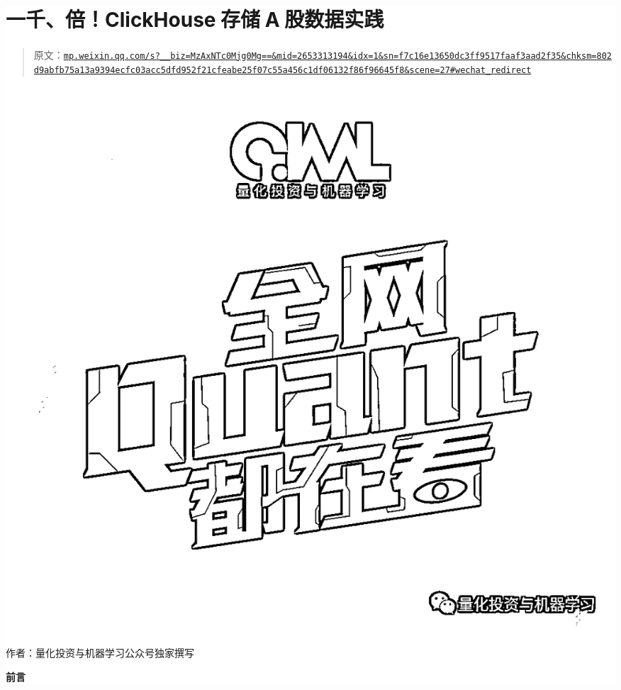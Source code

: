 # 一千、倍！ClickHouse 存储 A 股数据实践

> 原文：[`mp.weixin.qq.com/s?__biz=MzAxNTc0Mjg0Mg==&mid=2653313194&idx=1&sn=f7c16e13650dc3ff9517faaf3aad2f35&chksm=802d9abfb75a13a9394ecfc03acc5dfd952f21cfeabe25f07c55a456c1df06132f86f96645f8&scene=27#wechat_redirect`](http://mp.weixin.qq.com/s?__biz=MzAxNTc0Mjg0Mg==&mid=2653313194&idx=1&sn=f7c16e13650dc3ff9517faaf3aad2f35&chksm=802d9abfb75a13a9394ecfc03acc5dfd952f21cfeabe25f07c55a456c1df06132f86f96645f8&scene=27#wechat_redirect)

![](img/817c601fc026ccfe2ee840069c1e016b.png)

作者：量化投资与机器学习公众号独家撰写

**前言**
